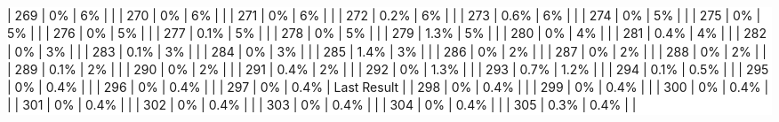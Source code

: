 | 269 | 0% | 6% |  |
| 270 | 0% | 6% |  |
| 271 | 0% | 6% |  |
| 272 | 0.2% | 6% |  |
| 273 | 0.6% | 6% |  |
| 274 | 0% | 5% |  |
| 275 | 0% | 5% |  |
| 276 | 0% | 5% |  |
| 277 | 0.1% | 5% |  |
| 278 | 0% | 5% |  |
| 279 | 1.3% | 5% |  |
| 280 | 0% | 4% |  |
| 281 | 0.4% | 4% |  |
| 282 | 0% | 3% |  |
| 283 | 0.1% | 3% |  |
| 284 | 0% | 3% |  |
| 285 | 1.4% | 3% |  |
| 286 | 0% | 2% |  |
| 287 | 0% | 2% |  |
| 288 | 0% | 2% |  |
| 289 | 0.1% | 2% |  |
| 290 | 0% | 2% |  |
| 291 | 0.4% | 2% |  |
| 292 | 0% | 1.3% |  |
| 293 | 0.7% | 1.2% |  |
| 294 | 0.1% | 0.5% |  |
| 295 | 0% | 0.4% |  |
| 296 | 0% | 0.4% |  |
| 297 | 0% | 0.4% | Last Result |
| 298 | 0% | 0.4% |  |
| 299 | 0% | 0.4% |  |
| 300 | 0% | 0.4% |  |
| 301 | 0% | 0.4% |  |
| 302 | 0% | 0.4% |  |
| 303 | 0% | 0.4% |  |
| 304 | 0% | 0.4% |  |
| 305 | 0.3% | 0.4% |  |